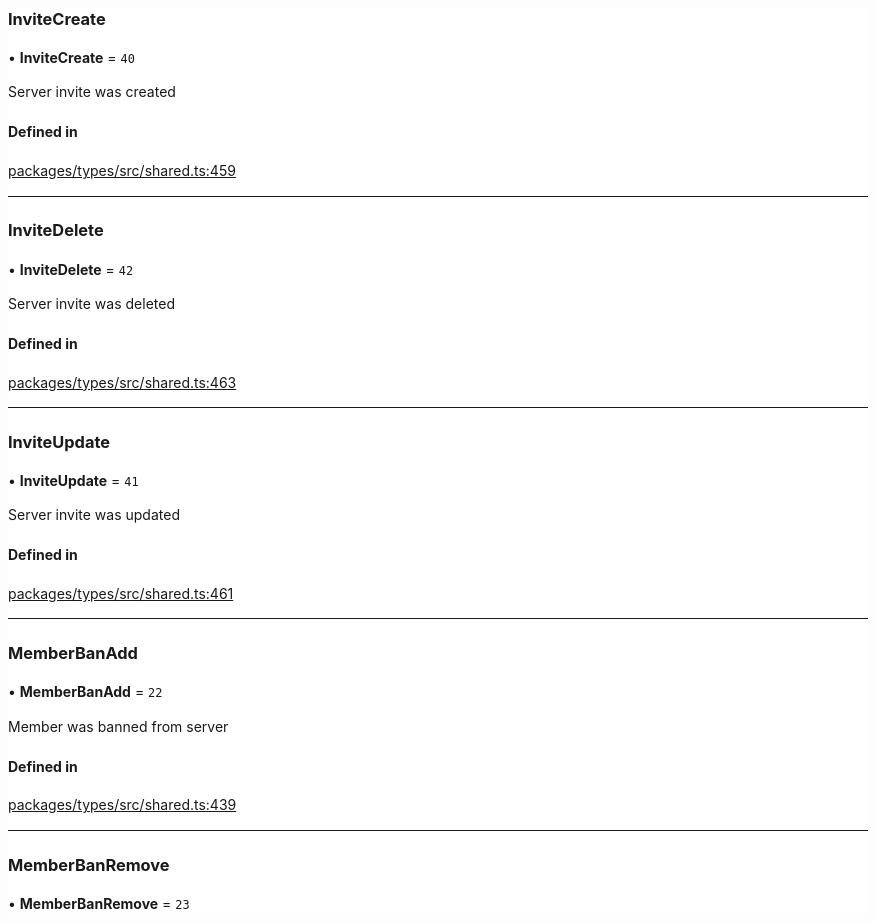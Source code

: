 
### InviteCreate

• **InviteCreate** = `40`

Server invite was created

#### Defined in

[packages/types/src/shared.ts:459](https://github.com/deepsarda/discordeno/blob/c6dc30bb/packages/types/src/shared.ts#L459)

---

### InviteDelete

• **InviteDelete** = `42`

Server invite was deleted

#### Defined in

[packages/types/src/shared.ts:463](https://github.com/deepsarda/discordeno/blob/c6dc30bb/packages/types/src/shared.ts#L463)

---

### InviteUpdate

• **InviteUpdate** = `41`

Server invite was updated

#### Defined in

[packages/types/src/shared.ts:461](https://github.com/deepsarda/discordeno/blob/c6dc30bb/packages/types/src/shared.ts#L461)

---

### MemberBanAdd

• **MemberBanAdd** = `22`

Member was banned from server

#### Defined in

[packages/types/src/shared.ts:439](https://github.com/deepsarda/discordeno/blob/c6dc30bb/packages/types/src/shared.ts#L439)

---

### MemberBanRemove

• **MemberBanRemove** = `23`
